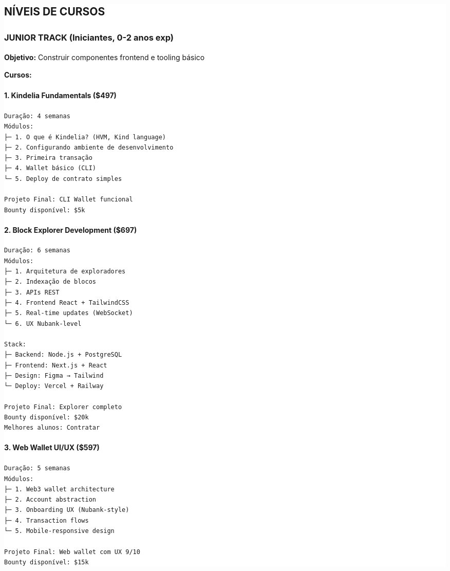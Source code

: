 
## NÍVEIS DE CURSOS

### **JUNIOR TRACK** (Iniciantes, 0-2 anos exp)
**Objetivo:** Construir componentes frontend e tooling básico

**Cursos:**

#### 1. **Kindelia Fundamentals** ($497)
```
Duração: 4 semanas
Módulos:
├─ 1. O que é Kindelia? (HVM, Kind language)
├─ 2. Configurando ambiente de desenvolvimento
├─ 3. Primeira transação
├─ 4. Wallet básico (CLI)
└─ 5. Deploy de contrato simples

Projeto Final: CLI Wallet funcional
Bounty disponível: $5k
```

#### 2. **Block Explorer Development** ($697)
```
Duração: 6 semanas
Módulos:
├─ 1. Arquitetura de exploradores
├─ 2. Indexação de blocos
├─ 3. APIs REST
├─ 4. Frontend React + TailwindCSS
├─ 5. Real-time updates (WebSocket)
└─ 6. UX Nubank-level

Stack:
├─ Backend: Node.js + PostgreSQL
├─ Frontend: Next.js + React
├─ Design: Figma → Tailwind
└─ Deploy: Vercel + Railway

Projeto Final: Explorer completo
Bounty disponível: $20k
Melhores alunos: Contratar
```

#### 3. **Web Wallet UI/UX** ($597)
```
Duração: 5 semanas
Módulos:
├─ 1. Web3 wallet architecture
├─ 2. Account abstraction
├─ 3. Onboarding UX (Nubank-style)
├─ 4. Transaction flows
└─ 5. Mobile-responsive design

Projeto Final: Web wallet com UX 9/10
Bounty disponível: $15k
```
